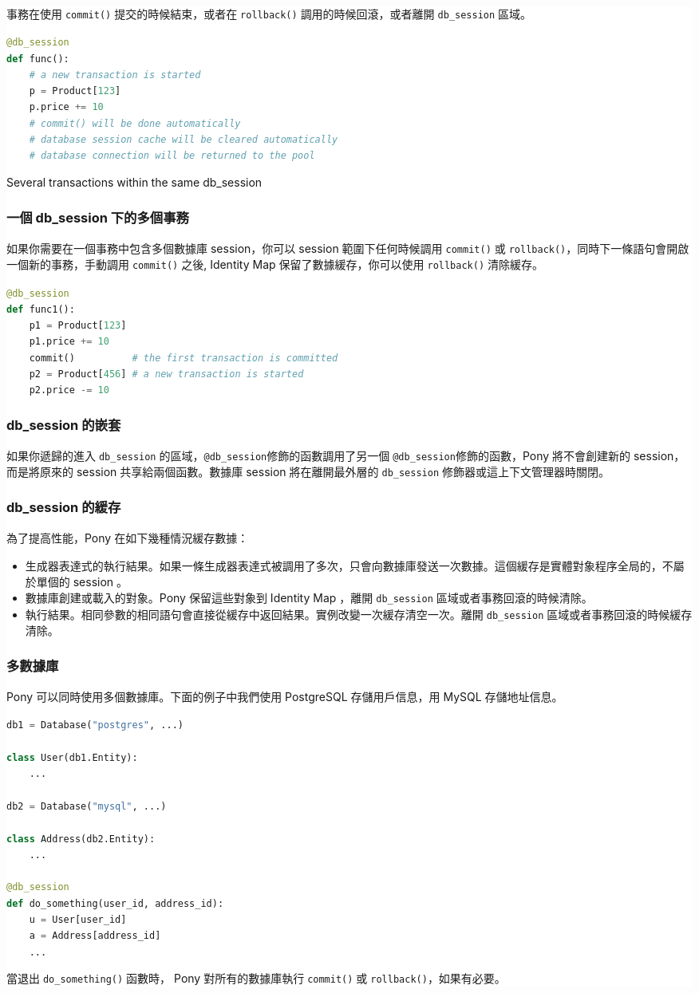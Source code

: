 事務在使用 `commit()` 提交的時候結束，或者在 `rollback()` 調用的時候回滾，或者離開 `db_session` 區域。

```python
@db_session
def func():
    # a new transaction is started
    p = Product[123]
    p.price += 10
    # commit() will be done automatically
    # database session cache will be cleared automatically
    # database connection will be returned to the pool
```

Several transactions within the same db_session
### 一個 db_session 下的多個事務 

如果你需要在一個事務中包含多個數據庫 session，你可以 session 範圍下任何時候調用 `commit()` 或 `rollback()`，同時下一條語句會開啟一個新的事務，手動調用 `commit()` 之後, Identity Map 保留了數據緩存，你可以使用 `rollback()` 清除緩存。

```python
@db_session
def func1():
    p1 = Product[123]
    p1.price += 10
    commit()          # the first transaction is committed
    p2 = Product[456] # a new transaction is started
    p2.price -= 10
```

### db_session 的嵌套

如果你遞歸的進入 `db_session` 的區域，`@db_session`修飾的函數調用了另一個 `@db_session`修飾的函數，Pony 將不會創建新的 session，而是將原來的 session 共享給兩個函數。數據庫 session 將在離開最外層的 `db_session` 修飾器或這上下文管理器時關閉。

### db_session 的緩存

為了提高性能，Pony 在如下幾種情況緩存數據：

- 生成器表達式的執行結果。如果一條生成器表達式被調用了多次，只會向數據庫發送一次數據。這個緩存是實體對象程序全局的，不屬於單個的 session 。
- 數據庫創建或載入的對象。Pony 保留這些對象到 Identity Map ，離開 `db_session` 區域或者事務回滾的時候清除。
- 執行結果。相同參數的相同語句會直接從緩存中返回結果。實例改變一次緩存清空一次。離開 `db_session` 區域或者事務回滾的時候緩存清除。

### 多數據庫

Pony 可以同時使用多個數據庫。下面的例子中我們使用 PostgreSQL 存儲用戶信息，用 MySQL 存儲地址信息。
```python
db1 = Database("postgres", ...)

class User(db1.Entity):
    ...

db2 = Database("mysql", ...)

class Address(db2.Entity):
    ...

@db_session
def do_something(user_id, address_id):
    u = User[user_id]
    a = Address[address_id]
    ...
```
當退出 `do_something()` 函數時， Pony 對所有的數據庫執行 `commit()` 或 `rollback()`，如果有必要。
